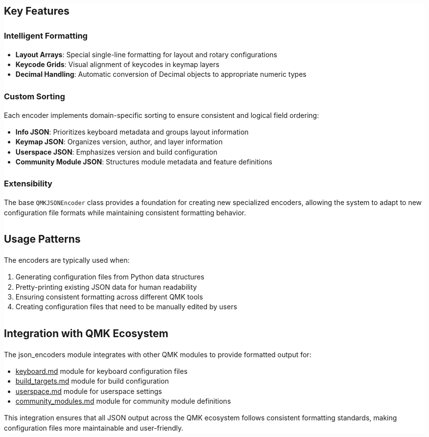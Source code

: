 ## Key Features

### Intelligent Formatting
- **Layout Arrays**: Special single-line formatting for layout and rotary configurations
- **Keycode Grids**: Visual alignment of keycodes in keymap layers
- **Decimal Handling**: Automatic conversion of Decimal objects to appropriate numeric types

### Custom Sorting
Each encoder implements domain-specific sorting to ensure consistent and logical field ordering:
- **Info JSON**: Prioritizes keyboard metadata and groups layout information
- **Keymap JSON**: Organizes version, author, and layer information
- **Userspace JSON**: Emphasizes version and build configuration
- **Community Module JSON**: Structures module metadata and feature definitions

### Extensibility
The base `QMKJSONEncoder` class provides a foundation for creating new specialized encoders, allowing the system to adapt to new configuration file formats while maintaining consistent formatting behavior.

## Usage Patterns

The encoders are typically used when:
1. Generating configuration files from Python data structures
2. Pretty-printing existing JSON data for human readability
3. Ensuring consistent formatting across different QMK tools
4. Creating configuration files that need to be manually edited by users

## Integration with QMK Ecosystem

The json_encoders module integrates with other QMK modules to provide formatted output for:
- [keyboard.md](keyboard.md) module for keyboard configuration files
- [build_targets.md](build_targets.md) module for build configuration
- [userspace.md](userspace.md) module for userspace settings
- [community_modules.md](community_modules.md) module for community module definitions

This integration ensures that all JSON output across the QMK ecosystem follows consistent formatting standards, making configuration files more maintainable and user-friendly.